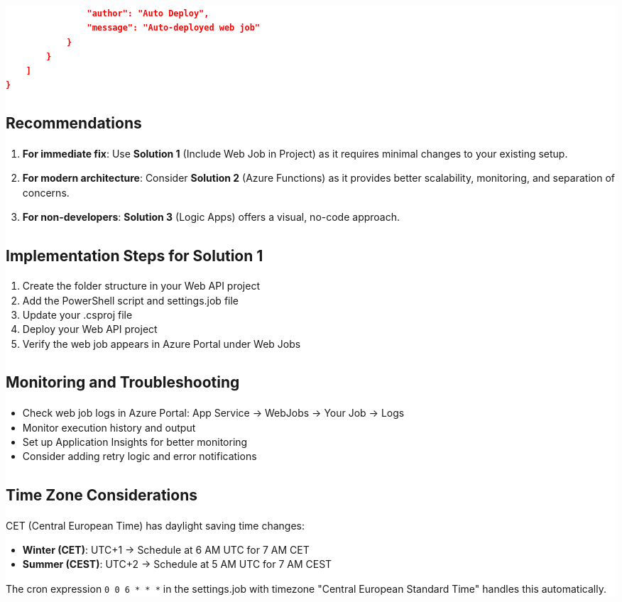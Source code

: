 ```json
                "author": "Auto Deploy",
                "message": "Auto-deployed web job"
            }
        }
    ]
}
```

## Recommendations

1. **For immediate fix**: Use **Solution 1** (Include Web Job in Project) as it requires minimal changes to your existing setup.

2. **For modern architecture**: Consider **Solution 2** (Azure Functions) as it provides better scalability, monitoring, and separation of concerns.

3. **For non-developers**: **Solution 3** (Logic Apps) offers a visual, no-code approach.

## Implementation Steps for Solution 1

1. Create the folder structure in your Web API project
2. Add the PowerShell script and settings.job file
3. Update your .csproj file
4. Deploy your Web API project
5. Verify the web job appears in Azure Portal under Web Jobs

## Monitoring and Troubleshooting

- Check web job logs in Azure Portal: App Service → WebJobs → Your Job → Logs
- Monitor execution history and output
- Set up Application Insights for better monitoring
- Consider adding retry logic and error notifications

## Time Zone Considerations

CET (Central European Time) has daylight saving time changes:
- **Winter (CET)**: UTC+1 → Schedule at 6 AM UTC for 7 AM CET
- **Summer (CEST)**: UTC+2 → Schedule at 5 AM UTC for 7 AM CEST

The cron expression `0 0 6 * * *` in the settings.job with timezone "Central European Standard Time" handles this automatically.
